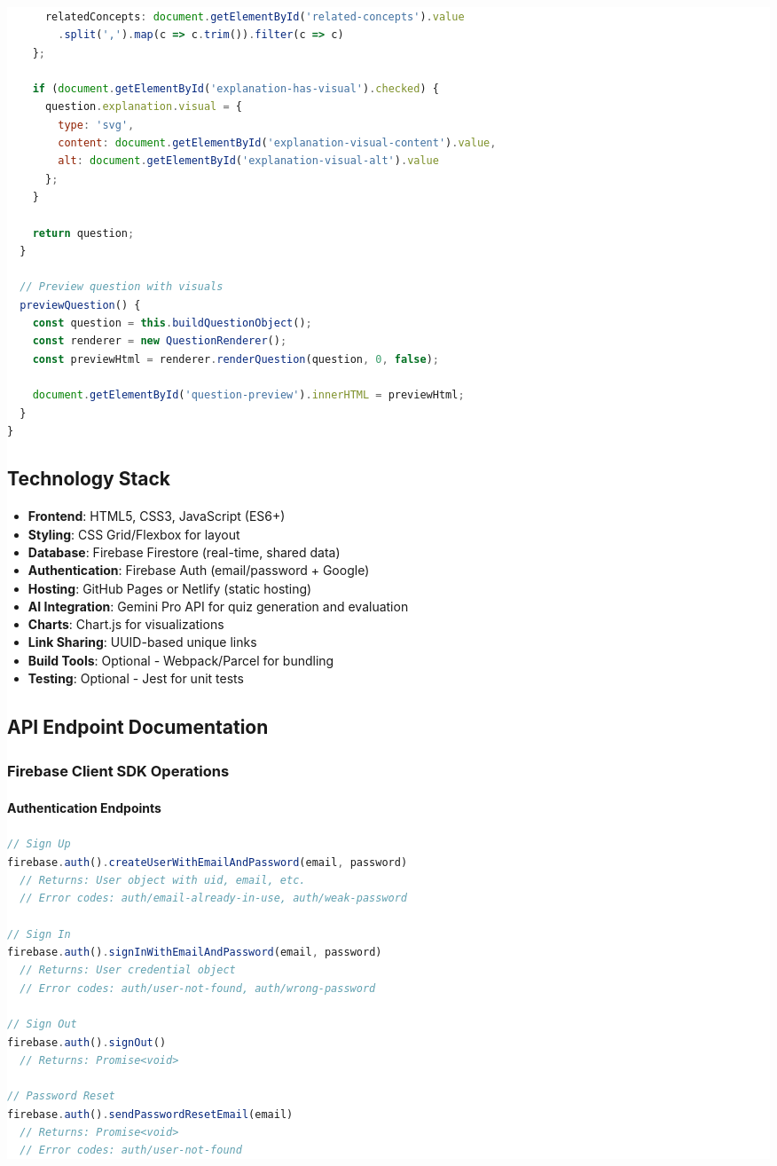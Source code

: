 ```javascript
      relatedConcepts: document.getElementById('related-concepts').value
        .split(',').map(c => c.trim()).filter(c => c)
    };
    
    if (document.getElementById('explanation-has-visual').checked) {
      question.explanation.visual = {
        type: 'svg',
        content: document.getElementById('explanation-visual-content').value,
        alt: document.getElementById('explanation-visual-alt').value
      };
    }
    
    return question;
  }

  // Preview question with visuals
  previewQuestion() {
    const question = this.buildQuestionObject();
    const renderer = new QuestionRenderer();
    const previewHtml = renderer.renderQuestion(question, 0, false);
    
    document.getElementById('question-preview').innerHTML = previewHtml;
  }
}
```

## Technology Stack
- **Frontend**: HTML5, CSS3, JavaScript (ES6+)
- **Styling**: CSS Grid/Flexbox for layout
- **Database**: Firebase Firestore (real-time, shared data)
- **Authentication**: Firebase Auth (email/password + Google)
- **Hosting**: GitHub Pages or Netlify (static hosting)
- **AI Integration**: Gemini Pro API for quiz generation and evaluation
- **Charts**: Chart.js for visualizations
- **Link Sharing**: UUID-based unique links
- **Build Tools**: Optional - Webpack/Parcel for bundling
- **Testing**: Optional - Jest for unit tests

## API Endpoint Documentation

### Firebase Client SDK Operations

#### Authentication Endpoints
```javascript
// Sign Up
firebase.auth().createUserWithEmailAndPassword(email, password)
  // Returns: User object with uid, email, etc.
  // Error codes: auth/email-already-in-use, auth/weak-password

// Sign In
firebase.auth().signInWithEmailAndPassword(email, password)
  // Returns: User credential object
  // Error codes: auth/user-not-found, auth/wrong-password

// Sign Out
firebase.auth().signOut()
  // Returns: Promise<void>

// Password Reset
firebase.auth().sendPasswordResetEmail(email)
  // Returns: Promise<void>
  // Error codes: auth/user-not-found
```